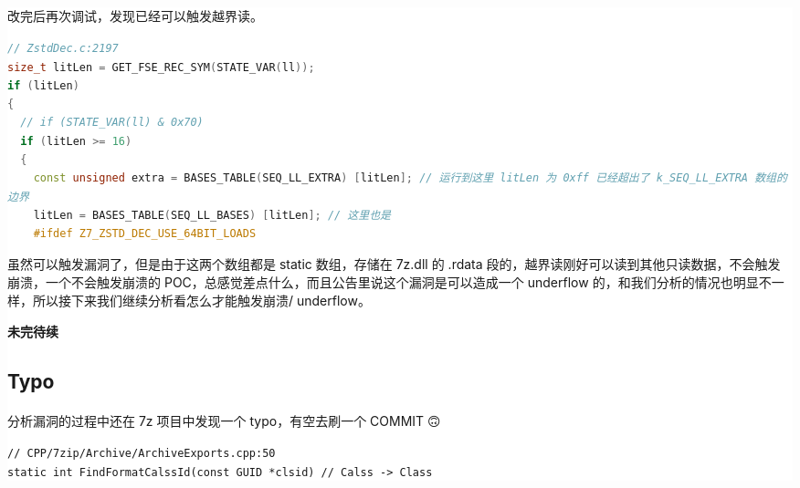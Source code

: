 改完后再次调试，发现已经可以触发越界读。

```cpp
// ZstdDec.c:2197
size_t litLen = GET_FSE_REC_SYM(STATE_VAR(ll));
if (litLen)
{
  // if (STATE_VAR(ll) & 0x70)
  if (litLen >= 16)
  {
	const unsigned extra = BASES_TABLE(SEQ_LL_EXTRA) [litLen]; // 运行到这里 litLen 为 0xff 已经超出了 k_SEQ_LL_EXTRA 数组的边界
	litLen = BASES_TABLE(SEQ_LL_BASES) [litLen]; // 这里也是
	#ifdef Z7_ZSTD_DEC_USE_64BIT_LOADS
```

虽然可以触发漏洞了，但是由于这两个数组都是 static 数组，存储在 7z.dll 的 .rdata 段的，越界读刚好可以读到其他只读数据，不会触发崩溃，一个不会触发崩溃的 POC，总感觉差点什么，而且公告里说这个漏洞是可以造成一个 underflow 的，和我们分析的情况也明显不一样，所以接下来我们继续分析看怎么才能触发崩溃/ underflow。 

**未完待续**

## Typo

分析漏洞的过程中还在 7z 项目中发现一个 typo，有空去刷一个 COMMIT 🙃

```
// CPP/7zip/Archive/ArchiveExports.cpp:50 
static int FindFormatCalssId(const GUID *clsid) // Calss -> Class
```